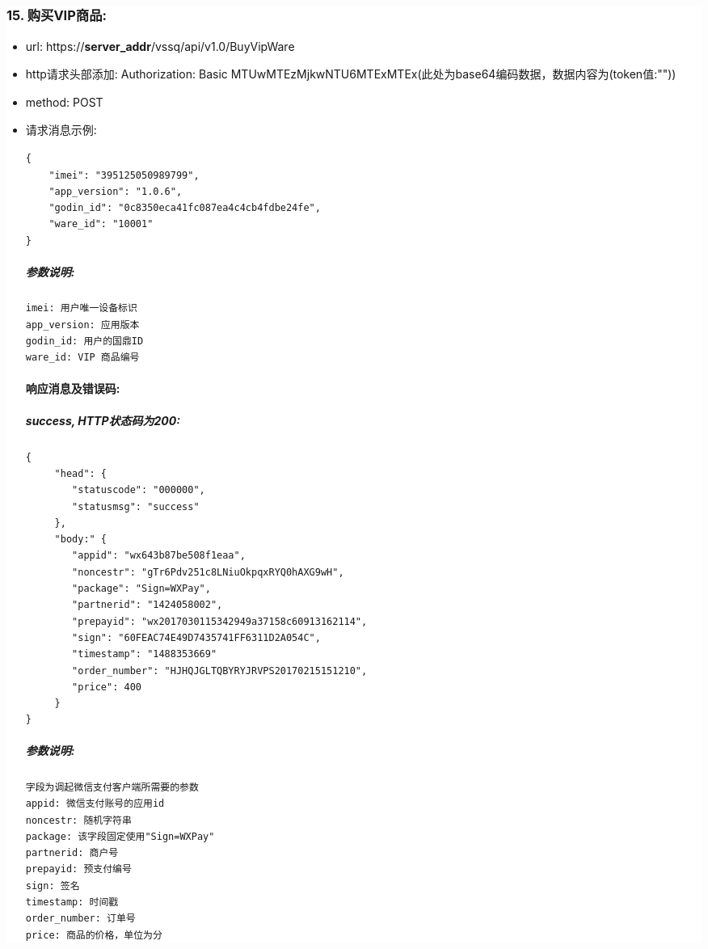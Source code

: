 ### **15. 购买VIP商品:**

* url: https://**server_addr**/vssq/api/v1.0/BuyVipWare
* http请求头部添加: Authorization: Basic MTUwMTEzMjkwNTU6MTExMTEx(此处为base64编码数据，数据内容为(token值:""))
* method: POST
*  请求消息示例:

	```
	{
	    "imei": "395125050989799",
	    "app_version": "1.0.6",
	    "godin_id": "0c8350eca41fc087ea4c4cb4fdbe24fe",
	    "ware_id": "10001"
	}
	```
	
	##### 参数说明:
	```
	imei: 用户唯一设备标识
	app_version: 应用版本
	godin_id: 用户的国鼎ID
	ware_id: VIP 商品编号
	```
	#### 响应消息及错误码:
	##### success, HTTP状态码为200:
	
	```
	{
	     "head": {
	        "statuscode": "000000",
	        "statusmsg": "success"
	     },
	     "body:" {
	        "appid": "wx643b87be508f1eaa",
	        "noncestr": "gTr6Pdv251c8LNiuOkpqxRYQ0hAXG9wH",
	        "package": "Sign=WXPay",
	        "partnerid": "1424058002",
	        "prepayid": "wx2017030115342949a37158c60913162114",
	        "sign": "60FEAC74E49D7435741FF6311D2A054C",
	        "timestamp": "1488353669"
	        "order_number": "HJHQJGLTQBYRYJRVPS20170215151210",
	        "price": 400
	     }
	}
	```
	##### 参数说明:
	```
	字段为调起微信支付客户端所需要的参数
	appid: 微信支付账号的应用id
	noncestr: 随机字符串
	package: 该字段固定使用"Sign=WXPay"
	partnerid: 商户号
	prepayid: 预支付编号
	sign: 签名
	timestamp: 时间戳
	order_number: 订单号
	price: 商品的价格，单位为分
	```
